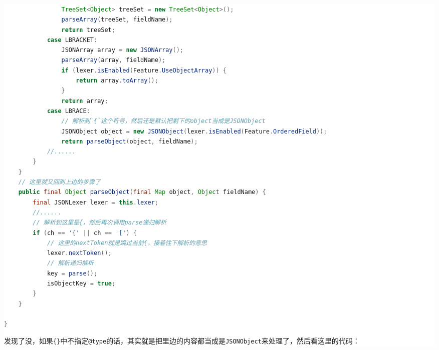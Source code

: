 ```java
                TreeSet<Object> treeSet = new TreeSet<Object>();
                parseArray(treeSet, fieldName);
                return treeSet;
            case LBRACKET:
                JSONArray array = new JSONArray();
                parseArray(array, fieldName);
                if (lexer.isEnabled(Feature.UseObjectArray)) {
                    return array.toArray();
                }
                return array;
            case LBRACE:
                // 解析到`{`这个符号，然后还是默认把剩下的object当成是JSONObject
                JSONObject object = new JSONObject(lexer.isEnabled(Feature.OrderedField));
                return parseObject(object, fieldName);
            //......
        }
    }
    // 这里就又回到上边的步骤了
    public final Object parseObject(final Map object, Object fieldName) {
    	final JSONLexer lexer = this.lexer;
        //......
        // 解析到这里是{，然后再次调用parse递归解析
        if (ch == '{' || ch == '[') {
            // 这里的nextToken就是跳过当前{，接着往下解析的意思
            lexer.nextToken();
            // 解析递归解析
            key = parse();
            isObjectKey = true;
        }
    }
        
}
```

发现了没，如果`{}`中不指定`@type`的话，其实就是把里边的内容都当成是`JSONObject`来处理了，然后看这里的代码：
